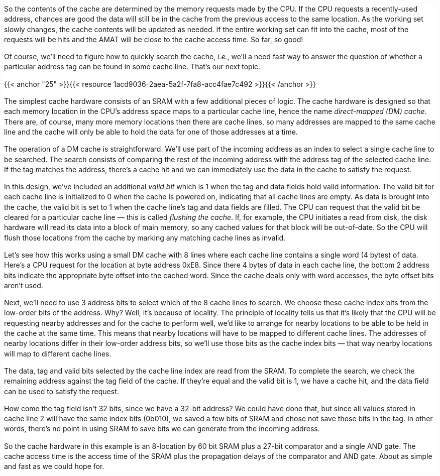 So the contents of the cache are determined by the memory requests made by the CPU. If the CPU requests a recently-used address, chances are good the data will still be in the cache from the previous access to the same location. As the working set slowly changes, the cache contents will be updated as needed. If the entire working set can fit into the cache, most of the requests will be hits and the AMAT will be close to the cache access time. So far, so good!

Of course, we’ll need to figure how to quickly search the cache, _i.e._, we’ll a need fast way to answer the question of whether a particular address tag can be found in some cache line. That’s our next topic.

{{< anchor "25" >}}{{< resource 1acd9036-2aea-5a2f-7fa8-acc4fae7c492 >}}{{< /anchor >}}

The simplest cache hardware consists of an SRAM with a few additional pieces of logic. The cache hardware is designed so that each memory location in the CPU’s address space maps to a particular cache line, hence the name _direct-mapped (DM) cache_. There are, of course, many more memory locations then there are cache lines, so many addresses are mapped to the same cache line and the cache will only be able to hold the data for one of those addresses at a time.

The operation of a DM cache is straightforward. We’ll use part of the incoming address as an index to select a single cache line to be searched. The search consists of comparing the rest of the incoming address with the address tag of the selected cache line. If the tag matches the address, there’s a cache hit and we can immediately use the data in the cache to satisfy the request.

In this design, we’ve included an additional _valid bit_ which is 1 when the tag and data fields hold valid information. The valid bit for each cache line is initialized to 0 when the cache is powered on, indicating that all cache lines are empty. As data is brought into the cache, the valid bit is set to 1 when the cache line’s tag and data fields are filled. The CPU can request that the valid bit be cleared for a particular cache line — this is called _flushing the cache_. If, for example, the CPU initiates a read from disk, the disk hardware will read its data into a block of main memory, so any cached values for that block will be out-of-date. So the CPU will flush those locations from the cache by marking any matching cache lines as invalid.

Let’s see how this works using a small DM cache with 8 lines where each cache line contains a single word (4 bytes) of data. Here’s a CPU request for the location at byte address 0xE8. Since there 4 bytes of data in each cache line, the bottom 2 address bits indicate the appropriate byte offset into the cached word. Since the cache deals only with word accesses, the byte offset bits aren’t used.

Next, we’ll need to use 3 address bits to select which of the 8 cache lines to search. We choose these cache index bits from the low-order bits of the address. Why? Well, it’s because of locality. The principle of locality tells us that it’s likely that the CPU will be requesting nearby addresses and for the cache to perform well, we’d like to arrange for nearby locations to be able to be held in the cache at the same time. This means that nearby locations will have to be mapped to different cache lines. The addresses of nearby locations differ in their low-order address bits, so we’ll use those bits as the cache index bits — that way nearby locations will map to different cache lines.

The data, tag and valid bits selected by the cache line index are read from the SRAM. To complete the search, we check the remaining address against the tag field of the cache. If they’re equal and the valid bit is 1, we have a cache hit, and the data field can be used to satisfy the request.

How come the tag field isn’t 32 bits, since we have a 32-bit address? We could have done that, but since all values stored in cache line 2 will have the same index bits (0b010), we saved a few bits of SRAM and chose not save those bits in the tag. In other words, there’s no point in using SRAM to save bits we can generate from the incoming address.

So the cache hardware in this example is an 8-location by 60 bit SRAM plus a 27-bit comparator and a single AND gate. The cache access time is the access time of the SRAM plus the propagation delays of the comparator and AND gate. About as simple and fast as we could hope for.
